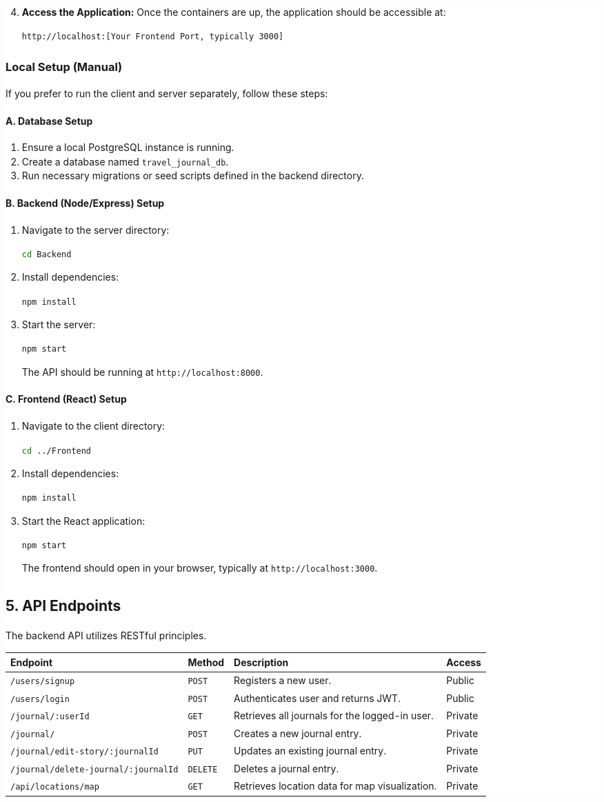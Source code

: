 4.  **Access the Application:**
    Once the containers are up, the application should be accessible at:
    ```
    http://localhost:[Your Frontend Port, typically 3000]
    ```

### Local Setup (Manual)

If you prefer to run the client and server separately, follow these steps:

#### A. Database Setup

1.  Ensure a local PostgreSQL instance is running.
2.  Create a database named `travel_journal_db`.
3.  Run necessary migrations or seed scripts defined in the backend directory.

#### B. Backend (Node/Express) Setup

1.  Navigate to the server directory:
    ```bash
    cd Backend
    ```
2.  Install dependencies:
    ```bash
    npm install
    ```
3.  Start the server:
    ```bash
    npm start
    ```
    The API should be running at `http://localhost:8000`.

#### C. Frontend (React) Setup

1.  Navigate to the client directory:
    ```bash
    cd ../Frontend
    ```
2.  Install dependencies:
    ```bash
    npm install
    ```
3.  Start the React application:
    ```bash
    npm start
    ```
    The frontend should open in your browser, typically at `http://localhost:3000`.

## 5. API Endpoints

The backend API utilizes RESTful principles.

| Endpoint                             | Method   | Description                                    | Access  |
| :----------------------------------- | :------- | :--------------------------------------------- | :------ |
| `/users/signup`                      | `POST`   | Registers a new user.                          | Public  |
| `/users/login`                       | `POST`   | Authenticates user and returns JWT.            | Public  |
| `/journal/:userId`                   | `GET`    | Retrieves all journals for the logged-in user. | Private |
| `/journal/`                          | `POST`   | Creates a new journal entry.                   | Private |
| `/journal/edit-story/:journalId`     | `PUT`    | Updates an existing journal entry.             | Private |
| `/journal/delete-journal/:journalId` | `DELETE` | Deletes a journal entry.                       | Private |
| `/api/locations/map`                 | `GET`    | Retrieves location data for map visualization. | Private |
